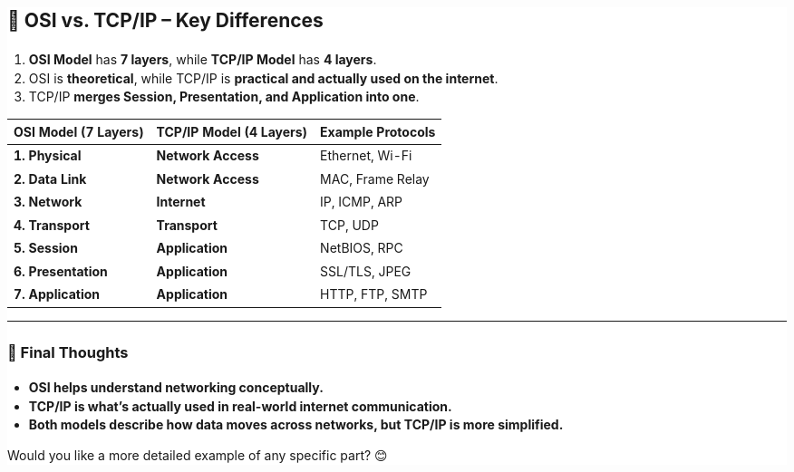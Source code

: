 
## **🎯 OSI vs. TCP/IP – Key Differences**

1. **OSI Model** has **7 layers**, while **TCP/IP Model** has **4 layers**.
2. OSI is **theoretical**, while TCP/IP is **practical and actually used on the internet**.
3. TCP/IP **merges Session, Presentation, and Application into one**.

|**OSI Model (7 Layers)**|**TCP/IP Model (4 Layers)**|**Example Protocols**|
|---|---|---|
|**1. Physical**|**Network Access**|Ethernet, Wi-Fi|
|**2. Data Link**|**Network Access**|MAC, Frame Relay|
|**3. Network**|**Internet**|IP, ICMP, ARP|
|**4. Transport**|**Transport**|TCP, UDP|
|**5. Session**|**Application**|NetBIOS, RPC|
|**6. Presentation**|**Application**|SSL/TLS, JPEG|
|**7. Application**|**Application**|HTTP, FTP, SMTP|

---

### **🚀 Final Thoughts**

- **OSI helps understand networking conceptually.**
- **TCP/IP is what’s actually used in real-world internet communication.**
- **Both models describe how data moves across networks, but TCP/IP is more simplified.**

Would you like a more detailed example of any specific part? 😊
